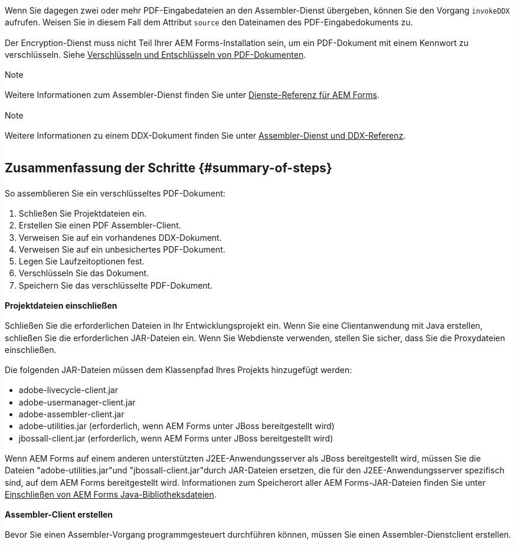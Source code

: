 Wenn Sie dagegen zwei oder mehr PDF-Eingabedateien an den Assembler-Dienst übergeben, können Sie den Vorgang `invokeDDX` aufrufen. Weisen Sie in diesem Fall dem Attribut `source` den Dateinamen des PDF-Eingabedokuments zu.

Der Encryption-Dienst muss nicht Teil Ihrer AEM Forms-Installation sein, um ein PDF-Dokument mit einem Kennwort zu verschlüsseln. Siehe [Verschlüsseln und Entschlüsseln von PDF-Dokumenten](/help/forms/developing/encrypting-decrypting-pdf-documents.md).

>[!NOTE]
>
>Weitere Informationen zum Assembler-Dienst finden Sie unter [Dienste-Referenz für AEM Forms](https://www.adobe.com/go/learn_aemforms_services_63).

>[!NOTE]
>
>Weitere Informationen zu einem DDX-Dokument finden Sie unter [Assembler-Dienst und DDX-Referenz](https://www.adobe.com/go/learn_aemforms_ddx_63).

## Zusammenfassung der Schritte {#summary-of-steps}

So assemblieren Sie ein verschlüsseltes PDF-Dokument:

1. Schließen Sie Projektdateien ein.
1. Erstellen Sie einen PDF Assembler-Client.
1. Verweisen Sie auf ein vorhandenes DDX-Dokument.
1. Verweisen Sie auf ein unbesichertes PDF-Dokument.
1. Legen Sie Laufzeitoptionen fest.
1. Verschlüsseln Sie das Dokument.
1. Speichern Sie das verschlüsselte PDF-Dokument.

**Projektdateien einschließen**

Schließen Sie die erforderlichen Dateien in Ihr Entwicklungsprojekt ein. Wenn Sie eine Clientanwendung mit Java erstellen, schließen Sie die erforderlichen JAR-Dateien ein. Wenn Sie Webdienste verwenden, stellen Sie sicher, dass Sie die Proxydateien einschließen.

Die folgenden JAR-Dateien müssen dem Klassenpfad Ihres Projekts hinzugefügt werden:

* adobe-livecycle-client.jar
* adobe-usermanager-client.jar
* adobe-assembler-client.jar
* adobe-utilities.jar (erforderlich, wenn AEM Forms unter JBoss bereitgestellt wird)
* jbossall-client.jar (erforderlich, wenn AEM Forms unter JBoss bereitgestellt wird)

Wenn AEM Forms auf einem anderen unterstützten J2EE-Anwendungsserver als JBoss bereitgestellt wird, müssen Sie die Dateien &quot;adobe-utilities.jar&quot;und &quot;jbossall-client.jar&quot;durch JAR-Dateien ersetzen, die für den J2EE-Anwendungsserver spezifisch sind, auf dem AEM Forms bereitgestellt wird. Informationen zum Speicherort aller AEM Forms-JAR-Dateien finden Sie unter [Einschließen von AEM Forms Java-Bibliotheksdateien](/help/forms/developing/invoking-aem-forms-using-java.md#including-aem-forms-java-library-files).

**Assembler-Client erstellen**

Bevor Sie einen Assembler-Vorgang programmgesteuert durchführen können, müssen Sie einen Assembler-Dienstclient erstellen.
